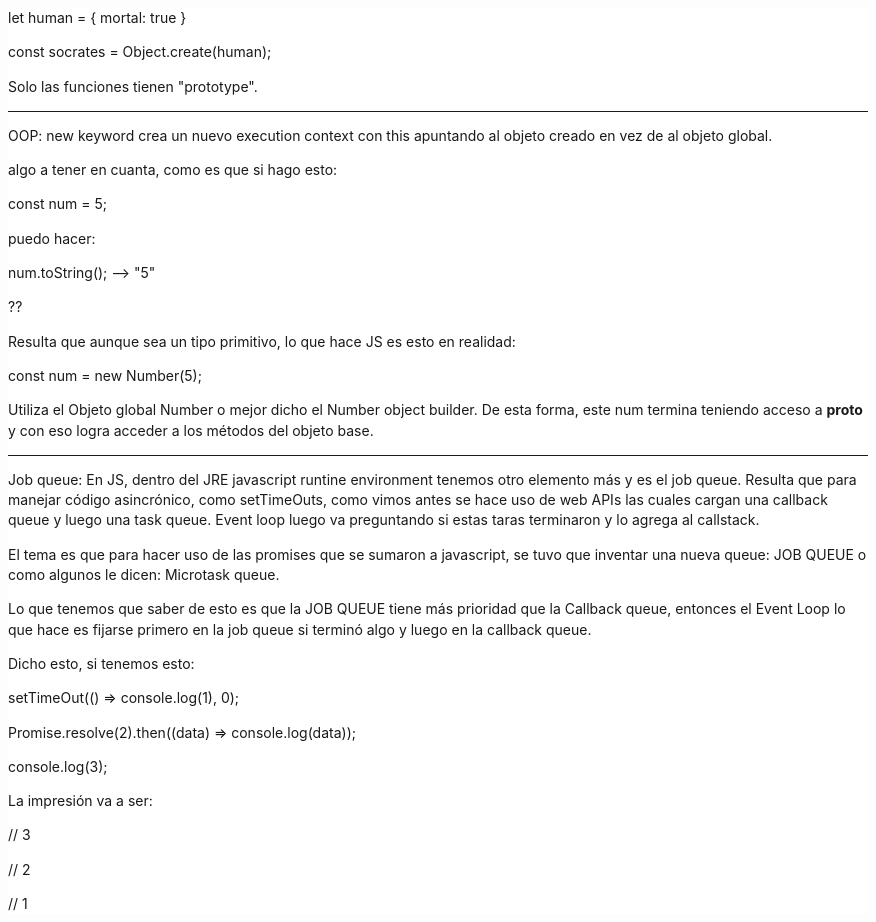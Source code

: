 let human = {
  mortal: true
}

const socrates = Object.create(human);

Solo las funciones tienen "prototype".

---

OOP:
new keyword crea un nuevo execution context con this apuntando al objeto creado en vez de al objeto global.

algo a tener en cuanta, como es que si hago esto:

const num = 5;

puedo hacer:

num.toString(); --> "5"

??

Resulta que aunque sea un tipo primitivo, lo que hace JS es esto en realidad:

const num = new Number(5);

Utiliza el Objeto global Number o mejor dicho el Number object builder. De esta forma, este num termina teniendo acceso a __proto__ y con eso logra acceder a los métodos del objeto base.

---

Job queue:
En JS, dentro del JRE javascript runtine environment tenemos otro elemento más y es el job queue. Resulta que para manejar código asincrónico, como setTimeOuts, como vimos antes se hace uso de web APIs las cuales cargan una callback queue y luego una task queue. Event loop luego va preguntando si estas taras terminaron y lo agrega al callstack.

El tema es que para hacer uso de las promises que se sumaron a javascript, se tuvo que inventar una nueva queue: JOB QUEUE o como algunos le dicen: Microtask queue. 

Lo que tenemos que saber de esto es que la JOB QUEUE tiene más prioridad que la Callback queue, entonces el Event Loop lo que hace es fijarse primero en la job queue si terminó algo y luego en la callback queue.

Dicho esto, si tenemos esto:

setTimeOut(() => console.log(1), 0);

Promise.resolve(2).then((data) => console.log(data));

console.log(3);

La impresión va a ser:

// 3

// 2

// 1